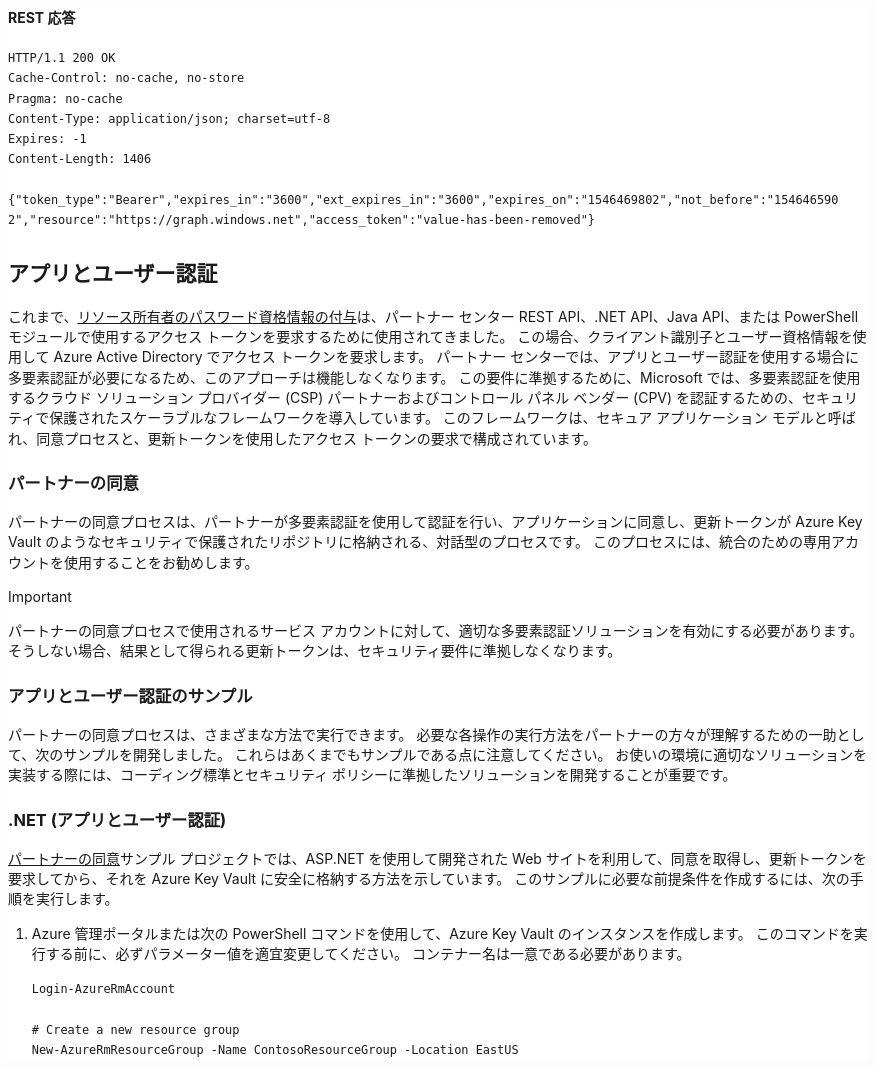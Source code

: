 #### <a name="rest-response"></a>REST 応答

```http
HTTP/1.1 200 OK
Cache-Control: no-cache, no-store
Pragma: no-cache
Content-Type: application/json; charset=utf-8
Expires: -1
Content-Length: 1406

{"token_type":"Bearer","expires_in":"3600","ext_expires_in":"3600","expires_on":"1546469802","not_before":"1546465902","resource":"https://graph.windows.net","access_token":"value-has-been-removed"}
```

## <a name="app--user-authentication"></a>アプリとユーザー認証

これまで、[リソース所有者のパスワード資格情報の付与](https://tools.ietf.org/html/rfc6749#section-4.3)は、パートナー センター REST API、.NET API、Java API、または PowerShell モジュールで使用するアクセス トークンを要求するために使用されてきました。 この場合、クライアント識別子とユーザー資格情報を使用して Azure Active Directory でアクセス トークンを要求します。 パートナー センターでは、アプリとユーザー認証を使用する場合に多要素認証が必要になるため、このアプローチは機能しなくなります。 この要件に準拠するために、Microsoft では、多要素認証を使用するクラウド ソリューション プロバイダー (CSP) パートナーおよびコントロール パネル ベンダー (CPV) を認証するための、セキュリティで保護されたスケーラブルなフレームワークを導入しています。 このフレームワークは、セキュア アプリケーション モデルと呼ばれ、同意プロセスと、更新トークンを使用したアクセス トークンの要求で構成されています。

### <a name="partner-consent"></a>パートナーの同意

パートナーの同意プロセスは、パートナーが多要素認証を使用して認証を行い、アプリケーションに同意し、更新トークンが Azure Key Vault のようなセキュリティで保護されたリポジトリに格納される、対話型のプロセスです。 このプロセスには、統合のための専用アカウントを使用することをお勧めします。

> [!IMPORTANT]  
> パートナーの同意プロセスで使用されるサービス アカウントに対して、適切な多要素認証ソリューションを有効にする必要があります。 そうしない場合、結果として得られる更新トークンは、セキュリティ要件に準拠しなくなります。

### <a name="samples-for-app--user-authentication"></a>アプリとユーザー認証のサンプル

パートナーの同意プロセスは、さまざまな方法で実行できます。 必要な各操作の実行方法をパートナーの方々が理解するための一助として、次のサンプルを開発しました。 これらはあくまでもサンプルである点に注意してください。 お使いの環境に適切なソリューションを実装する際には、コーディング標準とセキュリティ ポリシーに準拠したソリューションを開発することが重要です。

### <a name="net-appuser-authentication"></a>.NET (アプリとユーザー認証)

[パートナーの同意](https://github.com/Microsoft/Partner-Center-DotNet-Samples/tree/master/secure-app-model/keyvault)サンプル プロジェクトでは、ASP.NET を使用して開発された Web サイトを利用して、同意を取得し、更新トークンを要求してから、それを Azure Key Vault に安全に格納する方法を示しています。 このサンプルに必要な前提条件を作成するには、次の手順を実行します。

1. Azure 管理ポータルまたは次の PowerShell コマンドを使用して、Azure Key Vault のインスタンスを作成します。 このコマンドを実行する前に、必ずパラメーター値を適宜変更してください。 コンテナー名は一意である必要があります。

    ```azurepowershell-interactive
    Login-AzureRmAccount

    # Create a new resource group
    New-AzureRmResourceGroup -Name ContosoResourceGroup -Location EastUS
